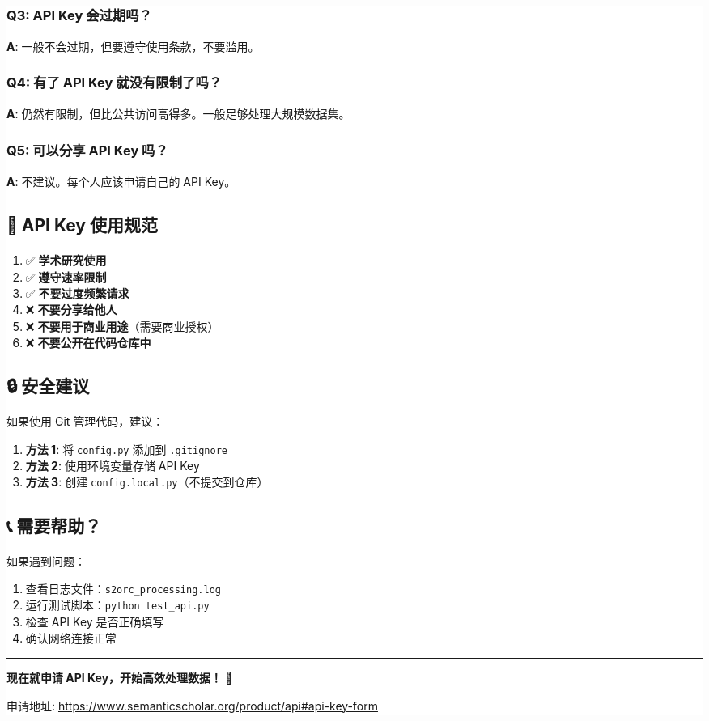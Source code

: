 ### Q3: API Key 会过期吗？
**A**: 一般不会过期，但要遵守使用条款，不要滥用。

### Q4: 有了 API Key 就没有限制了吗？
**A**: 仍然有限制，但比公共访问高得多。一般足够处理大规模数据集。

### Q5: 可以分享 API Key 吗？
**A**: 不建议。每个人应该申请自己的 API Key。

## 📝 API Key 使用规范

1. ✅ **学术研究使用**
2. ✅ **遵守速率限制**
3. ✅ **不要过度频繁请求**
4. ❌ **不要分享给他人**
5. ❌ **不要用于商业用途**（需要商业授权）
6. ❌ **不要公开在代码仓库中**

## 🔒 安全建议

如果使用 Git 管理代码，建议：

1. **方法 1**: 将 `config.py` 添加到 `.gitignore`
2. **方法 2**: 使用环境变量存储 API Key
3. **方法 3**: 创建 `config.local.py`（不提交到仓库）

## 📞 需要帮助？

如果遇到问题：

1. 查看日志文件：`s2orc_processing.log`
2. 运行测试脚本：`python test_api.py`
3. 检查 API Key 是否正确填写
4. 确认网络连接正常

---

**现在就申请 API Key，开始高效处理数据！** 🚀

申请地址: https://www.semanticscholar.org/product/api#api-key-form

